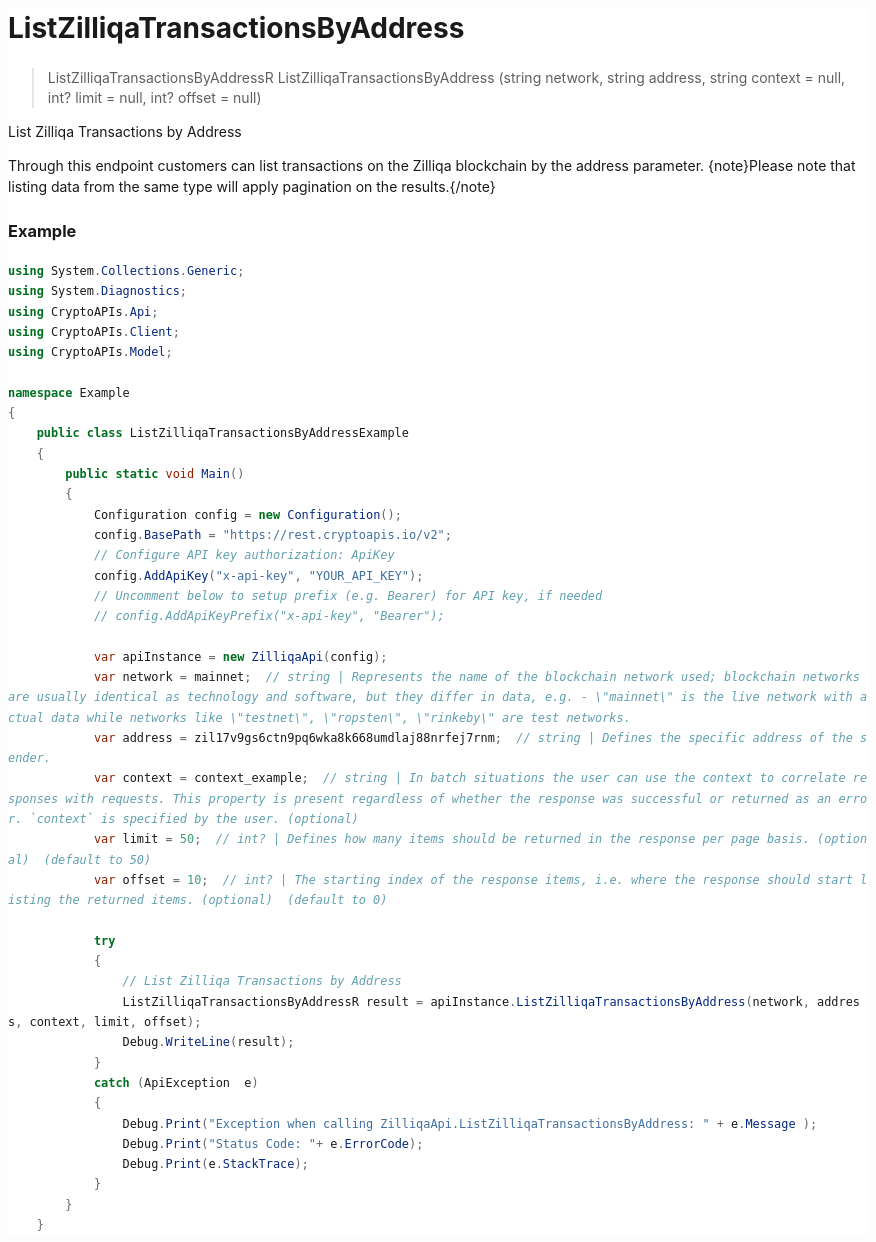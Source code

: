 <a name="listzilliqatransactionsbyaddress"></a>
# **ListZilliqaTransactionsByAddress**
> ListZilliqaTransactionsByAddressR ListZilliqaTransactionsByAddress (string network, string address, string context = null, int? limit = null, int? offset = null)

List Zilliqa Transactions by Address

Through this endpoint customers can list transactions on the Zilliqa blockchain by the address parameter.    {note}Please note that listing data from the same type will apply pagination on the results.{/note}

### Example
```csharp
using System.Collections.Generic;
using System.Diagnostics;
using CryptoAPIs.Api;
using CryptoAPIs.Client;
using CryptoAPIs.Model;

namespace Example
{
    public class ListZilliqaTransactionsByAddressExample
    {
        public static void Main()
        {
            Configuration config = new Configuration();
            config.BasePath = "https://rest.cryptoapis.io/v2";
            // Configure API key authorization: ApiKey
            config.AddApiKey("x-api-key", "YOUR_API_KEY");
            // Uncomment below to setup prefix (e.g. Bearer) for API key, if needed
            // config.AddApiKeyPrefix("x-api-key", "Bearer");

            var apiInstance = new ZilliqaApi(config);
            var network = mainnet;  // string | Represents the name of the blockchain network used; blockchain networks are usually identical as technology and software, but they differ in data, e.g. - \"mainnet\" is the live network with actual data while networks like \"testnet\", \"ropsten\", \"rinkeby\" are test networks.
            var address = zil17v9gs6ctn9pq6wka8k668umdlaj88nrfej7rnm;  // string | Defines the specific address of the sender.
            var context = context_example;  // string | In batch situations the user can use the context to correlate responses with requests. This property is present regardless of whether the response was successful or returned as an error. `context` is specified by the user. (optional) 
            var limit = 50;  // int? | Defines how many items should be returned in the response per page basis. (optional)  (default to 50)
            var offset = 10;  // int? | The starting index of the response items, i.e. where the response should start listing the returned items. (optional)  (default to 0)

            try
            {
                // List Zilliqa Transactions by Address
                ListZilliqaTransactionsByAddressR result = apiInstance.ListZilliqaTransactionsByAddress(network, address, context, limit, offset);
                Debug.WriteLine(result);
            }
            catch (ApiException  e)
            {
                Debug.Print("Exception when calling ZilliqaApi.ListZilliqaTransactionsByAddress: " + e.Message );
                Debug.Print("Status Code: "+ e.ErrorCode);
                Debug.Print(e.StackTrace);
            }
        }
    }
```